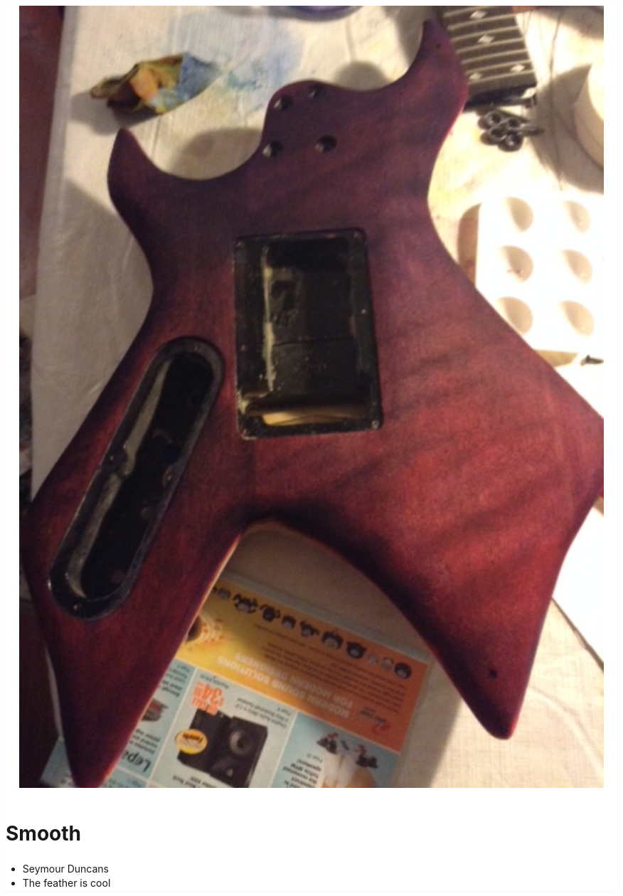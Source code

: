 <img src="/img/bc/purple.jpg" class="img-responsive" style="width:100%"/>

# Smooth

* Seymour Duncans
* The feather is cool


